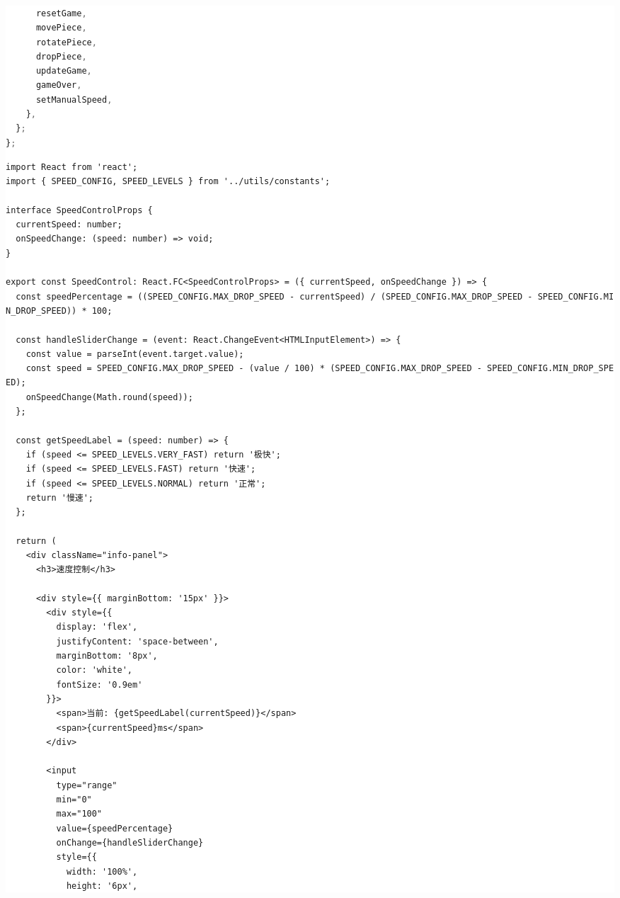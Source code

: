 ```typescript
      resetGame,
      movePiece,
      rotatePiece,
      dropPiece,
      updateGame,
      gameOver,
      setManualSpeed,
    },
  };
};
```

```typescriptreact
import React from 'react';
import { SPEED_CONFIG, SPEED_LEVELS } from '../utils/constants';

interface SpeedControlProps {
  currentSpeed: number;
  onSpeedChange: (speed: number) => void;
}

export const SpeedControl: React.FC<SpeedControlProps> = ({ currentSpeed, onSpeedChange }) => {
  const speedPercentage = ((SPEED_CONFIG.MAX_DROP_SPEED - currentSpeed) / (SPEED_CONFIG.MAX_DROP_SPEED - SPEED_CONFIG.MIN_DROP_SPEED)) * 100;

  const handleSliderChange = (event: React.ChangeEvent<HTMLInputElement>) => {
    const value = parseInt(event.target.value);
    const speed = SPEED_CONFIG.MAX_DROP_SPEED - (value / 100) * (SPEED_CONFIG.MAX_DROP_SPEED - SPEED_CONFIG.MIN_DROP_SPEED);
    onSpeedChange(Math.round(speed));
  };

  const getSpeedLabel = (speed: number) => {
    if (speed <= SPEED_LEVELS.VERY_FAST) return '极快';
    if (speed <= SPEED_LEVELS.FAST) return '快速';
    if (speed <= SPEED_LEVELS.NORMAL) return '正常';
    return '慢速';
  };

  return (
    <div className="info-panel">
      <h3>速度控制</h3>
      
      <div style={{ marginBottom: '15px' }}>
        <div style={{ 
          display: 'flex', 
          justifyContent: 'space-between', 
          marginBottom: '8px',
          color: 'white',
          fontSize: '0.9em'
        }}>
          <span>当前: {getSpeedLabel(currentSpeed)}</span>
          <span>{currentSpeed}ms</span>
        </div>
        
        <input
          type="range"
          min="0"
          max="100"
          value={speedPercentage}
          onChange={handleSliderChange}
          style={{
            width: '100%',
            height: '6px',
```